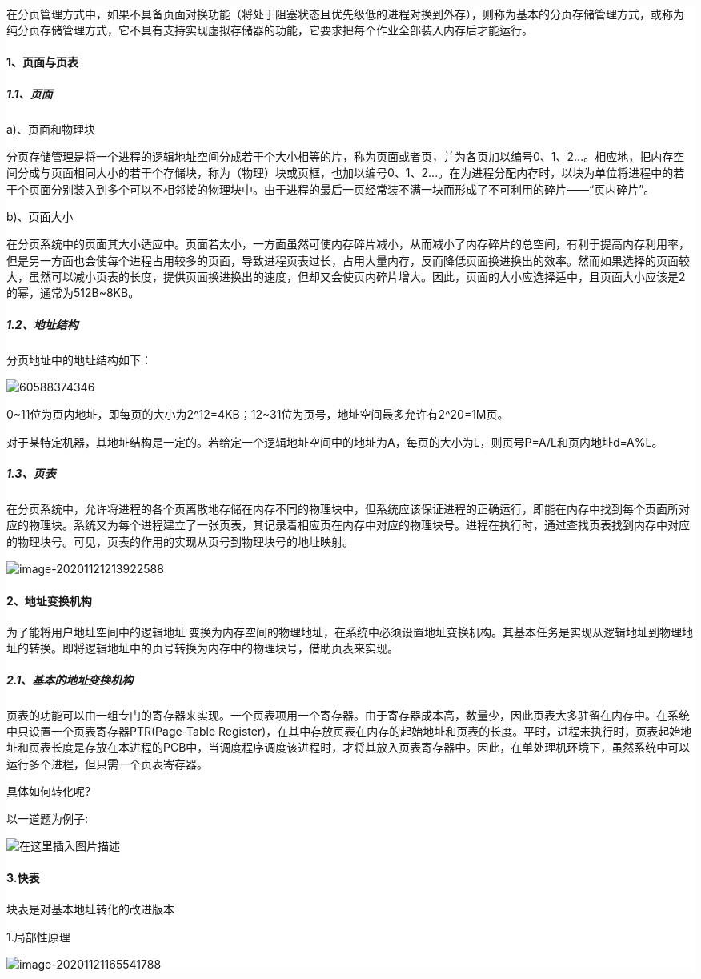 在分页管理方式中，如果不具备页面对换功能（将处于阻塞状态且优先级低的进程对换到外存），则称为基本的分页存储管理方式，或称为纯分页存储管理方式，它不具有支持实现虚拟存储器的功能，它要求把每个作业全部装入内存后才能运行。

#### 1、页面与页表

##### 1.1、页面

a)、页面和物理块

分页存储管理是将一个进程的逻辑地址空间分成若干个大小相等的片，称为页面或者页，并为各页加以编号0、1、2...。相应地，把内存空间分成与页面相同大小的若干个存储块，称为（物理）块或页框，也加以编号0、1、2...。在为进程分配内存时，以块为单位将进程中的若干个页面分别装入到多个可以不相邻接的物理块中。由于进程的最后一页经常装不满一块而形成了不可利用的碎片——“页内碎片”。

b)、页面大小

在分页系统中的页面其大小适应中。页面若太小，一方面虽然可使内存碎片减小，从而减小了内存碎片的总空间，有利于提高内存利用率，但是另一方面也会使每个进程占用较多的页面，导致进程页表过长，占用大量内存，反而降低页面换进换出的效率。然而如果选择的页面较大，虽然可以减小页表的长度，提供页面换进换出的速度，但却又会使页内碎片增大。因此，页面的大小应选择适中，且页面大小应该是2的幂，通常为512B~8KB。

##### 1.2、地址结构

分页地址中的地址结构如下：

 ![60588374346](https://gitee.com/zisuu/picture/raw/master/img/20201121213903.png)

0~11位为页内地址，即每页的大小为2^12=4KB；12~31位为页号，地址空间最多允许有2^20=1M页。

对于某特定机器，其地址结构是一定的。若给定一个逻辑地址空间中的地址为A，每页的大小为L，则页号P=A/L和页内地址d=A%L。

##### 1.3、页表

在分页系统中，允许将进程的各个页离散地存储在内存不同的物理块中，但系统应该保证进程的正确运行，即能在内存中找到每个页面所对应的物理块。系统又为每个进程建立了一张页表，其记录着相应页在内存中对应的物理块号。进程在执行时，通过查找页表找到内存中对应的物理块号。可见，页表的作用的实现从页号到物理块号的地址映射。

 ![image-20201121213922588](https://gitee.com/zisuu/picture/raw/master/img/20201121213924.png)

#### 2、地址变换机构

为了能将用户地址空间中的逻辑地址 变换为内存空间的物理地址，在系统中必须设置地址变换机构。其基本任务是实现从逻辑地址到物理地址的转换。即将逻辑地址中的页号转换为内存中的物理块号，借助页表来实现。

##### 2.1、基本的地址变换机构

页表的功能可以由一组专门的寄存器来实现。一个页表项用一个寄存器。由于寄存器成本高，数量少，因此页表大多驻留在内存中。在系统中只设置一个页表寄存器PTR(Page-Table Register)，在其中存放页表在内存的起始地址和页表的长度。平时，进程未执行时，页表起始地址和页表长度是存放在本进程的PCB中，当调度程序调度该进程时，才将其放入页表寄存器中。因此，在单处理机环境下，虽然系统中可以运行多个进程，但只需一个页表寄存器。

具体如何转化呢?

以一道题为例子:



 ![在这里插入图片描述](https://gitee.com/zisuu/picture/raw/master/img/20201121214105.png)

#### 3.快表

块表是对基本地址转化的改进版本

1.局部性原理

![image-20201121165541788](https://gitee.com/zisuu/picture/raw/master/img/20201121213933.png)
